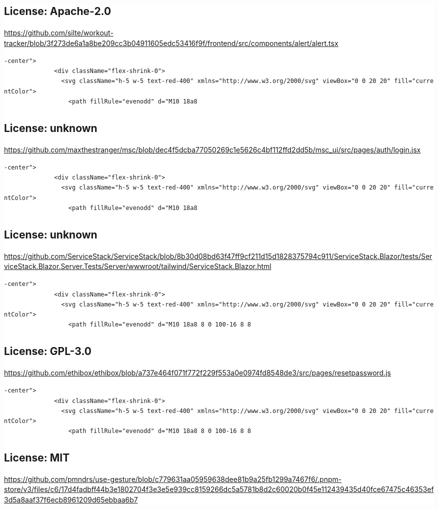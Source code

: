 ## License: Apache-2.0
https://github.com/silte/workout-tracker/blob/3f273de6a1a8be209cc3b04911605edc53416f9f/frontend/src/components/alert/alert.tsx

```
-center">
              <div className="flex-shrink-0">
                <svg className="h-5 w-5 text-red-400" xmlns="http://www.w3.org/2000/svg" viewBox="0 0 20 20" fill="currentColor">
                  <path fillRule="evenodd" d="M10 18a8
```


## License: unknown
https://github.com/maxthestranger/msc/blob/dec4f5dcba77050269c1e5626c4bf112ffd2dd5b/msc_ui/src/pages/auth/login.jsx

```
-center">
              <div className="flex-shrink-0">
                <svg className="h-5 w-5 text-red-400" xmlns="http://www.w3.org/2000/svg" viewBox="0 0 20 20" fill="currentColor">
                  <path fillRule="evenodd" d="M10 18a8
```


## License: unknown
https://github.com/ServiceStack/ServiceStack/blob/8b30d08bd63f47ff9cf211d15d1828375794c911/ServiceStack.Blazor/tests/ServiceStack.Blazor.Server.Tests/Server/wwwroot/tailwind/ServiceStack.Blazor.html

```
-center">
              <div className="flex-shrink-0">
                <svg className="h-5 w-5 text-red-400" xmlns="http://www.w3.org/2000/svg" viewBox="0 0 20 20" fill="currentColor">
                  <path fillRule="evenodd" d="M10 18a8 8 0 100-16 8 8
```


## License: GPL-3.0
https://github.com/ethibox/ethibox/blob/a737e464f071f772f229f553a0e0974fd8548de3/src/pages/resetpassword.js

```
-center">
              <div className="flex-shrink-0">
                <svg className="h-5 w-5 text-red-400" xmlns="http://www.w3.org/2000/svg" viewBox="0 0 20 20" fill="currentColor">
                  <path fillRule="evenodd" d="M10 18a8 8 0 100-16 8 8
```


## License: MIT
https://github.com/pmndrs/use-gesture/blob/c779631aa05959638dee81b9a25fb1299a7467f6/.pnpm-store/v3/files/c6/17d4fadbff44b3e1802704f3e3e5e939cc8159266dc5a5781b8d2c60020b0f45e112439435d40fce67475c46353ef3d5a8aaf37f6ecb8961209d65ebbaa6b7
